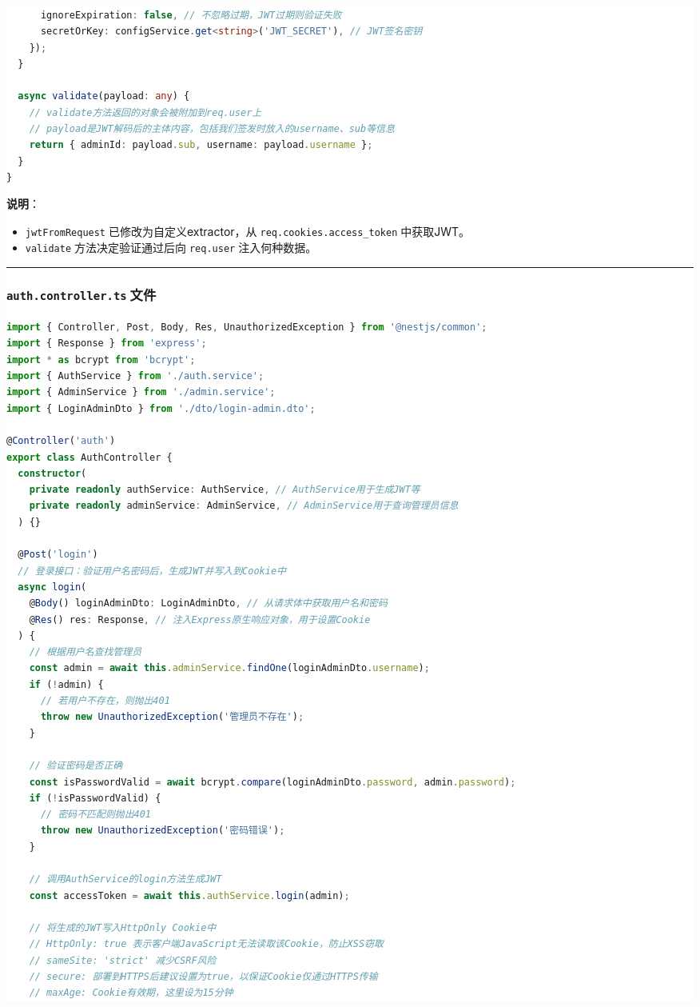```typescript
      ignoreExpiration: false, // 不忽略过期，JWT过期则验证失败
      secretOrKey: configService.get<string>('JWT_SECRET'), // JWT签名密钥
    });
  }

  async validate(payload: any) {
    // validate方法返回的对象会被附加到req.user上
    // payload是JWT解码后的主体内容，包括我们签发时放入的username、sub等信息
    return { adminId: payload.sub, username: payload.username };
  }
}
```

**说明**：  
- `jwtFromRequest` 已修改为自定义extractor，从 `req.cookies.access_token` 中获取JWT。  
- `validate` 方法决定验证通过后向 `req.user` 注入何种数据。

---

### `auth.controller.ts` 文件

```typescript
import { Controller, Post, Body, Res, UnauthorizedException } from '@nestjs/common';
import { Response } from 'express';
import * as bcrypt from 'bcrypt';
import { AuthService } from './auth.service';
import { AdminService } from './admin.service';
import { LoginAdminDto } from './dto/login-admin.dto';

@Controller('auth')
export class AuthController {
  constructor(
    private readonly authService: AuthService, // AuthService用于生成JWT等
    private readonly adminService: AdminService, // AdminService用于查询管理员信息
  ) {}

  @Post('login')
  // 登录接口：验证用户名密码后，生成JWT并写入到Cookie中
  async login(
    @Body() loginAdminDto: LoginAdminDto, // 从请求体中获取用户名和密码
    @Res() res: Response, // 注入Express原生响应对象，用于设置Cookie
  ) {
    // 根据用户名查找管理员
    const admin = await this.adminService.findOne(loginAdminDto.username);
    if (!admin) {
      // 若用户不存在，则抛出401
      throw new UnauthorizedException('管理员不存在');
    }

    // 验证密码是否正确
    const isPasswordValid = await bcrypt.compare(loginAdminDto.password, admin.password);
    if (!isPasswordValid) {
      // 密码不匹配则抛出401
      throw new UnauthorizedException('密码错误');
    }

    // 调用AuthService的login方法生成JWT
    const accessToken = await this.authService.login(admin);

    // 将生成的JWT写入HttpOnly Cookie中
    // HttpOnly: true 表示客户端JavaScript无法读取该Cookie，防止XSS窃取
    // sameSite: 'strict' 减少CSRF风险
    // secure: 部署到HTTPS后建议设置为true，以保证Cookie仅通过HTTPS传输
    // maxAge: Cookie有效期，这里设为15分钟
```